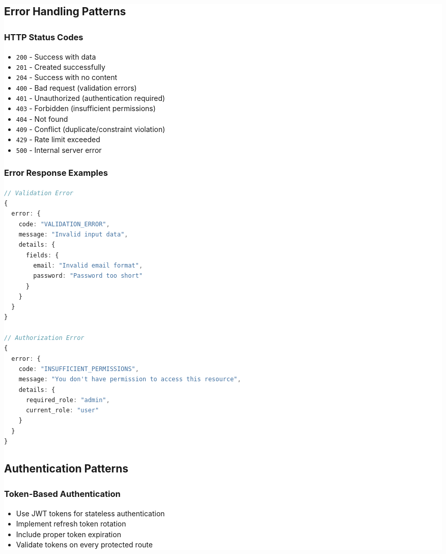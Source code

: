 ```typescript
```

## Error Handling Patterns

### HTTP Status Codes
- `200` - Success with data
- `201` - Created successfully
- `204` - Success with no content
- `400` - Bad request (validation errors)
- `401` - Unauthorized (authentication required)
- `403` - Forbidden (insufficient permissions)
- `404` - Not found
- `409` - Conflict (duplicate/constraint violation)
- `429` - Rate limit exceeded
- `500` - Internal server error

### Error Response Examples
```typescript
// Validation Error
{
  error: {
    code: "VALIDATION_ERROR",
    message: "Invalid input data",
    details: {
      fields: {
        email: "Invalid email format",
        password: "Password too short"
      }
    }
  }
}

// Authorization Error
{
  error: {
    code: "INSUFFICIENT_PERMISSIONS",
    message: "You don't have permission to access this resource",
    details: {
      required_role: "admin",
      current_role: "user"
    }
  }
}
```

## Authentication Patterns

### Token-Based Authentication
- Use JWT tokens for stateless authentication
- Implement refresh token rotation
- Include proper token expiration
- Validate tokens on every protected route
